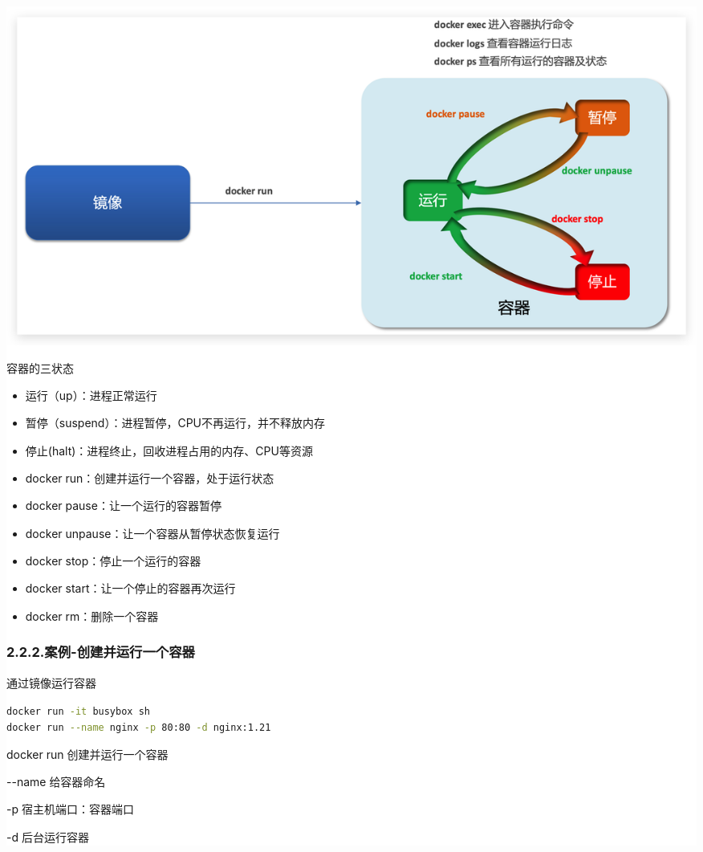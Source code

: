 ![image-20210731161950495](docker/image-20210731161950495.png)

容器的三状态

- 运行（up）：进程正常运行
- 暂停（suspend）：进程暂停，CPU不再运行，并不释放内存
- 停止(halt)：进程终止，回收进程占用的内存、CPU等资源



- docker run：创建并运行一个容器，处于运行状态
- docker pause：让一个运行的容器暂停
- docker unpause：让一个容器从暂停状态恢复运行
- docker stop：停止一个运行的容器
- docker start：让一个停止的容器再次运行

- docker rm：删除一个容器



### 2.2.2.案例-创建并运行一个容器

通过镜像运行容器

```sh
docker run -it busybox sh
docker run --name nginx -p 80:80 -d nginx:1.21
```

docker run  创建并运行一个容器

--name   给容器命名

-p  宿主机端口：容器端口

-d  后台运行容器
